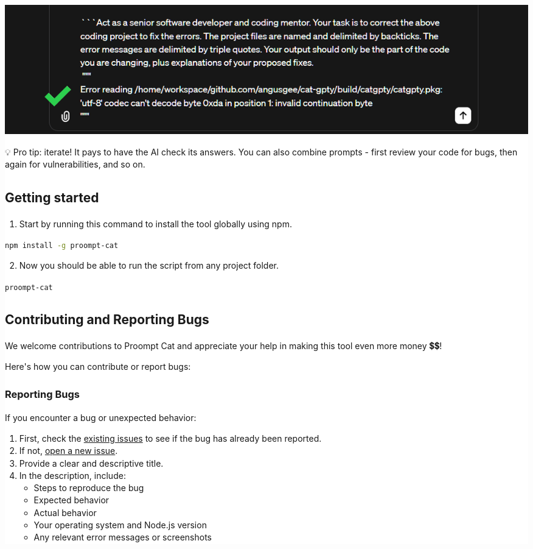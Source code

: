 
<p align="center">
  <img src="./assets/chatgpt-with-error.png" alt="ChatGPT window with error message pasted into prompt" title="ChatGPT window with error message pasted into prompt">
</p>

💡 Pro tip: iterate! It pays to have the AI check its answers. You can also combine prompts - first review your code for bugs, then again for vulnerabilities, and so on.

## Getting started

1. Start by running this command to install the tool globally using npm.

```bash
npm install -g proompt-cat
```

2. Now you should be able to run the script from any project folder.

```bash
proompt-cat
```

## Contributing and Reporting Bugs

We welcome contributions to Proompt Cat and appreciate your help in making this tool even more money 💲💲!

Here's how you can contribute or report bugs:

### Reporting Bugs

If you encounter a bug or unexpected behavior:

1. First, check the [existing issues](https://github.com/angusgee/proompt-cat/issues) to see if the bug has already been reported.
2. If not, [open a new issue](https://github.com/angusgee/proompt-cat/issues/new).
3. Provide a clear and descriptive title.
4. In the description, include:
   - Steps to reproduce the bug
   - Expected behavior
   - Actual behavior
   - Your operating system and Node.js version
   - Any relevant error messages or screenshots
